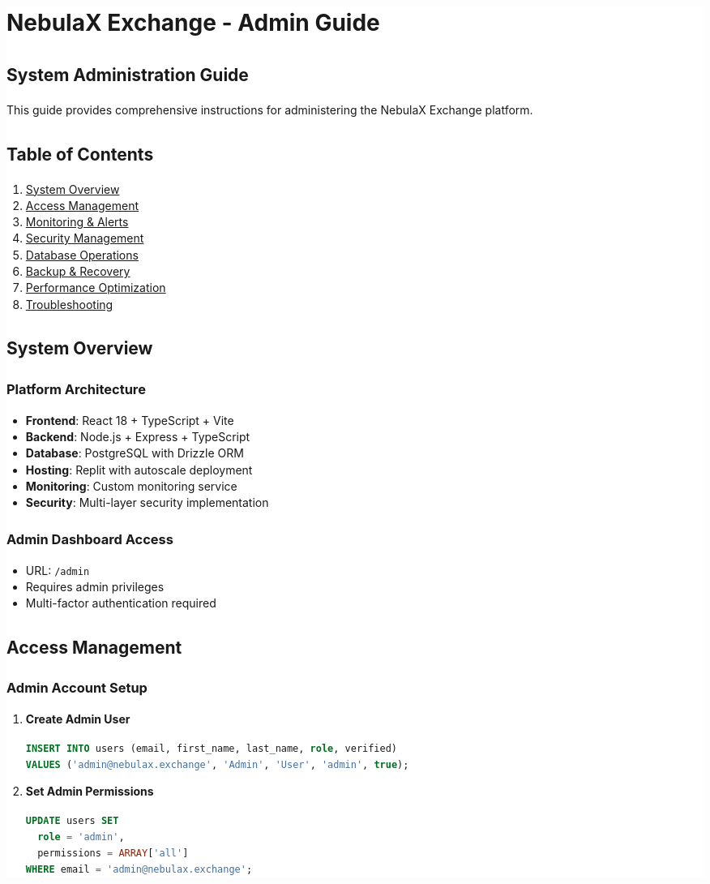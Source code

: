 # NebulaX Exchange - Admin Guide

## System Administration Guide

This guide provides comprehensive instructions for administering the NebulaX Exchange platform.

## Table of Contents
1. [System Overview](#system-overview)
2. [Access Management](#access-management)
3. [Monitoring & Alerts](#monitoring--alerts)
4. [Security Management](#security-management)
5. [Database Operations](#database-operations)
6. [Backup & Recovery](#backup--recovery)
7. [Performance Optimization](#performance-optimization)
8. [Troubleshooting](#troubleshooting)

## System Overview

### Platform Architecture
- **Frontend**: React 18 + TypeScript + Vite
- **Backend**: Node.js + Express + TypeScript  
- **Database**: PostgreSQL with Drizzle ORM
- **Hosting**: Replit with autoscale deployment
- **Monitoring**: Custom monitoring service
- **Security**: Multi-layer security implementation

### Admin Dashboard Access
- URL: `/admin`
- Requires admin privileges
- Multi-factor authentication required

## Access Management

### Admin Account Setup
1. **Create Admin User**
   ```sql
   INSERT INTO users (email, first_name, last_name, role, verified)
   VALUES ('admin@nebulax.exchange', 'Admin', 'User', 'admin', true);
   ```

2. **Set Admin Permissions**
   ```sql
   UPDATE users SET 
     role = 'admin',
     permissions = ARRAY['all']
   WHERE email = 'admin@nebulax.exchange';
   ```
